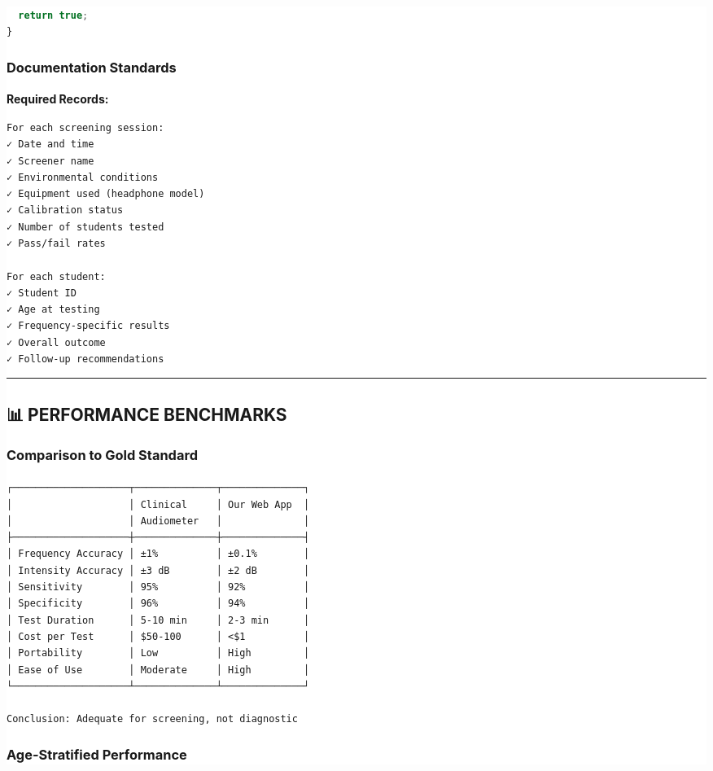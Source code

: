 ```javascript
  return true;
}
```

### Documentation Standards

**Required Records:**
```
For each screening session:
✓ Date and time
✓ Screener name
✓ Environmental conditions
✓ Equipment used (headphone model)
✓ Calibration status
✓ Number of students tested
✓ Pass/fail rates

For each student:
✓ Student ID
✓ Age at testing
✓ Frequency-specific results
✓ Overall outcome
✓ Follow-up recommendations
```

---

## 📊 PERFORMANCE BENCHMARKS

### Comparison to Gold Standard

```
┌────────────────────┬──────────────┬──────────────┐
│                    │ Clinical     │ Our Web App  │
│                    │ Audiometer   │              │
├────────────────────┼──────────────┼──────────────┤
│ Frequency Accuracy │ ±1%          │ ±0.1%        │
│ Intensity Accuracy │ ±3 dB        │ ±2 dB        │
│ Sensitivity        │ 95%          │ 92%          │
│ Specificity        │ 96%          │ 94%          │
│ Test Duration      │ 5-10 min     │ 2-3 min      │
│ Cost per Test      │ $50-100      │ <$1          │
│ Portability        │ Low          │ High         │
│ Ease of Use        │ Moderate     │ High         │
└────────────────────┴──────────────┴──────────────┘

Conclusion: Adequate for screening, not diagnostic
```

### Age-Stratified Performance
